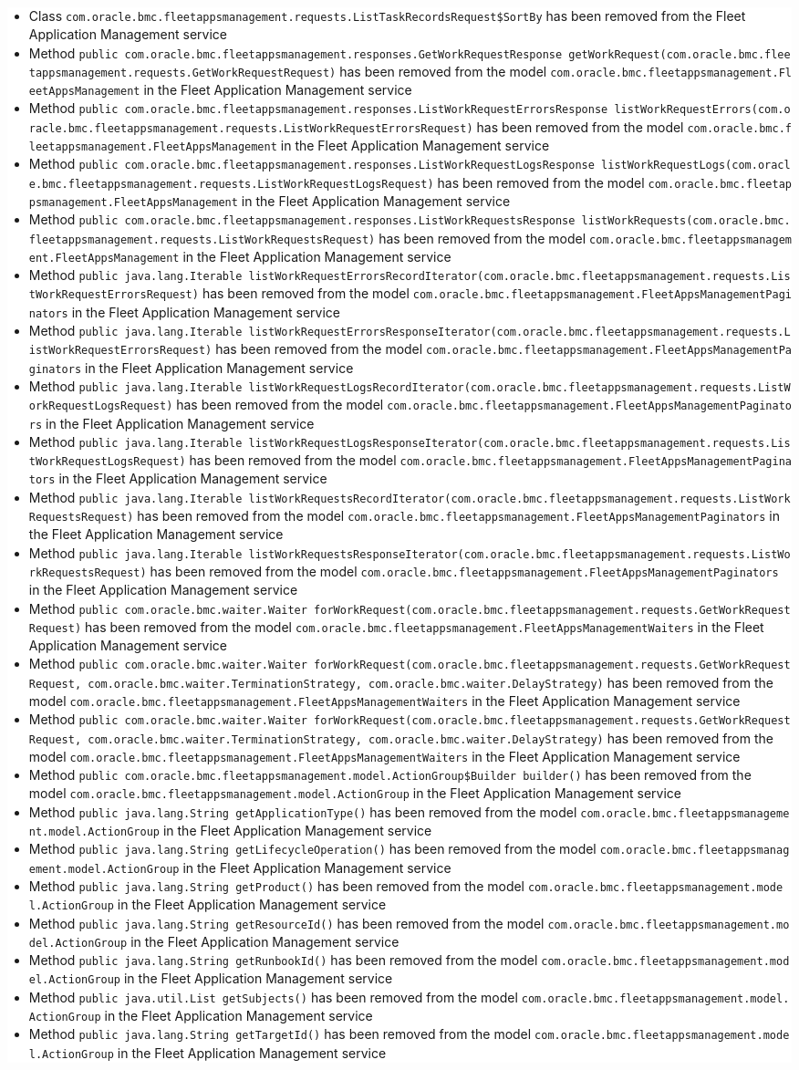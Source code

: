 - Class `com.oracle.bmc.fleetappsmanagement.requests.ListTaskRecordsRequest$SortBy` has been removed from the Fleet Application Management service
- Method `public com.oracle.bmc.fleetappsmanagement.responses.GetWorkRequestResponse getWorkRequest(com.oracle.bmc.fleetappsmanagement.requests.GetWorkRequestRequest)` has been removed from the model `com.oracle.bmc.fleetappsmanagement.FleetAppsManagement` in the Fleet Application Management service
- Method `public com.oracle.bmc.fleetappsmanagement.responses.ListWorkRequestErrorsResponse listWorkRequestErrors(com.oracle.bmc.fleetappsmanagement.requests.ListWorkRequestErrorsRequest)` has been removed from the model `com.oracle.bmc.fleetappsmanagement.FleetAppsManagement` in the Fleet Application Management service
- Method `public com.oracle.bmc.fleetappsmanagement.responses.ListWorkRequestLogsResponse listWorkRequestLogs(com.oracle.bmc.fleetappsmanagement.requests.ListWorkRequestLogsRequest)` has been removed from the model `com.oracle.bmc.fleetappsmanagement.FleetAppsManagement` in the Fleet Application Management service
- Method `public com.oracle.bmc.fleetappsmanagement.responses.ListWorkRequestsResponse listWorkRequests(com.oracle.bmc.fleetappsmanagement.requests.ListWorkRequestsRequest)` has been removed from the model `com.oracle.bmc.fleetappsmanagement.FleetAppsManagement` in the Fleet Application Management service
- Method `public java.lang.Iterable listWorkRequestErrorsRecordIterator(com.oracle.bmc.fleetappsmanagement.requests.ListWorkRequestErrorsRequest)` has been removed from the model `com.oracle.bmc.fleetappsmanagement.FleetAppsManagementPaginators` in the Fleet Application Management service
- Method `public java.lang.Iterable listWorkRequestErrorsResponseIterator(com.oracle.bmc.fleetappsmanagement.requests.ListWorkRequestErrorsRequest)` has been removed from the model `com.oracle.bmc.fleetappsmanagement.FleetAppsManagementPaginators` in the Fleet Application Management service
- Method `public java.lang.Iterable listWorkRequestLogsRecordIterator(com.oracle.bmc.fleetappsmanagement.requests.ListWorkRequestLogsRequest)` has been removed from the model `com.oracle.bmc.fleetappsmanagement.FleetAppsManagementPaginators` in the Fleet Application Management service
- Method `public java.lang.Iterable listWorkRequestLogsResponseIterator(com.oracle.bmc.fleetappsmanagement.requests.ListWorkRequestLogsRequest)` has been removed from the model `com.oracle.bmc.fleetappsmanagement.FleetAppsManagementPaginators` in the Fleet Application Management service
- Method `public java.lang.Iterable listWorkRequestsRecordIterator(com.oracle.bmc.fleetappsmanagement.requests.ListWorkRequestsRequest)` has been removed from the model `com.oracle.bmc.fleetappsmanagement.FleetAppsManagementPaginators` in the Fleet Application Management service
- Method `public java.lang.Iterable listWorkRequestsResponseIterator(com.oracle.bmc.fleetappsmanagement.requests.ListWorkRequestsRequest)` has been removed from the model `com.oracle.bmc.fleetappsmanagement.FleetAppsManagementPaginators` in the Fleet Application Management service
- Method `public com.oracle.bmc.waiter.Waiter forWorkRequest(com.oracle.bmc.fleetappsmanagement.requests.GetWorkRequestRequest)` has been removed from the model `com.oracle.bmc.fleetappsmanagement.FleetAppsManagementWaiters` in the Fleet Application Management service
- Method `public com.oracle.bmc.waiter.Waiter forWorkRequest(com.oracle.bmc.fleetappsmanagement.requests.GetWorkRequestRequest, com.oracle.bmc.waiter.TerminationStrategy, com.oracle.bmc.waiter.DelayStrategy)` has been removed from the model `com.oracle.bmc.fleetappsmanagement.FleetAppsManagementWaiters` in the Fleet Application Management service
- Method `public com.oracle.bmc.waiter.Waiter forWorkRequest(com.oracle.bmc.fleetappsmanagement.requests.GetWorkRequestRequest, com.oracle.bmc.waiter.TerminationStrategy, com.oracle.bmc.waiter.DelayStrategy)` has been removed from the model `com.oracle.bmc.fleetappsmanagement.FleetAppsManagementWaiters` in the Fleet Application Management service
- Method `public com.oracle.bmc.fleetappsmanagement.model.ActionGroup$Builder builder()` has been removed from the model `com.oracle.bmc.fleetappsmanagement.model.ActionGroup` in the Fleet Application Management service
- Method `public java.lang.String getApplicationType()` has been removed from the model `com.oracle.bmc.fleetappsmanagement.model.ActionGroup` in the Fleet Application Management service
- Method `public java.lang.String getLifecycleOperation()` has been removed from the model `com.oracle.bmc.fleetappsmanagement.model.ActionGroup` in the Fleet Application Management service
- Method `public java.lang.String getProduct()` has been removed from the model `com.oracle.bmc.fleetappsmanagement.model.ActionGroup` in the Fleet Application Management service
- Method `public java.lang.String getResourceId()` has been removed from the model `com.oracle.bmc.fleetappsmanagement.model.ActionGroup` in the Fleet Application Management service
- Method `public java.lang.String getRunbookId()` has been removed from the model `com.oracle.bmc.fleetappsmanagement.model.ActionGroup` in the Fleet Application Management service
- Method `public java.util.List getSubjects()` has been removed from the model `com.oracle.bmc.fleetappsmanagement.model.ActionGroup` in the Fleet Application Management service
- Method `public java.lang.String getTargetId()` has been removed from the model `com.oracle.bmc.fleetappsmanagement.model.ActionGroup` in the Fleet Application Management service